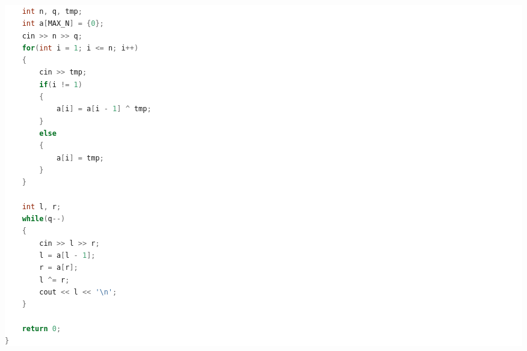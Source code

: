 ```cpp
    int n, q, tmp;
    int a[MAX_N] = {0};
    cin >> n >> q;
    for(int i = 1; i <= n; i++)
    {
        cin >> tmp;
        if(i != 1)
        {
            a[i] = a[i - 1] ^ tmp;
        }
        else
        {
            a[i] = tmp;
        }
    }
    
    int l, r;
    while(q--)
    {
        cin >> l >> r;
        l = a[l - 1];
        r = a[r];
        l ^= r;
        cout << l << '\n';
    }
    
    return 0;
}
```
